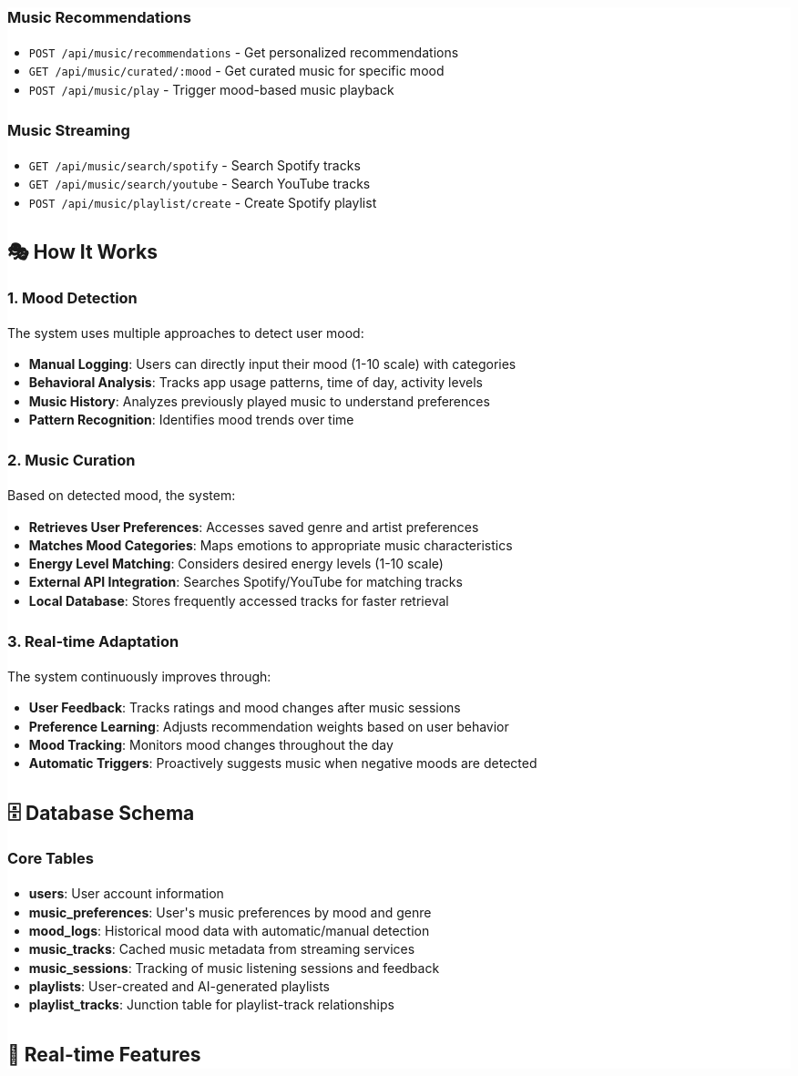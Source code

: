 ### Music Recommendations
- `POST /api/music/recommendations` - Get personalized recommendations
- `GET /api/music/curated/:mood` - Get curated music for specific mood
- `POST /api/music/play` - Trigger mood-based music playback

### Music Streaming
- `GET /api/music/search/spotify` - Search Spotify tracks
- `GET /api/music/search/youtube` - Search YouTube tracks
- `POST /api/music/playlist/create` - Create Spotify playlist

## 🎭 How It Works

### 1. Mood Detection
The system uses multiple approaches to detect user mood:

- **Manual Logging**: Users can directly input their mood (1-10 scale) with categories
- **Behavioral Analysis**: Tracks app usage patterns, time of day, activity levels
- **Music History**: Analyzes previously played music to understand preferences
- **Pattern Recognition**: Identifies mood trends over time

### 2. Music Curation
Based on detected mood, the system:

- **Retrieves User Preferences**: Accesses saved genre and artist preferences
- **Matches Mood Categories**: Maps emotions to appropriate music characteristics
- **Energy Level Matching**: Considers desired energy levels (1-10 scale)
- **External API Integration**: Searches Spotify/YouTube for matching tracks
- **Local Database**: Stores frequently accessed tracks for faster retrieval

### 3. Real-time Adaptation
The system continuously improves through:

- **User Feedback**: Tracks ratings and mood changes after music sessions
- **Preference Learning**: Adjusts recommendation weights based on user behavior
- **Mood Tracking**: Monitors mood changes throughout the day
- **Automatic Triggers**: Proactively suggests music when negative moods are detected

## 🗄️ Database Schema

### Core Tables
- **users**: User account information
- **music_preferences**: User's music preferences by mood and genre
- **mood_logs**: Historical mood data with automatic/manual detection
- **music_tracks**: Cached music metadata from streaming services
- **music_sessions**: Tracking of music listening sessions and feedback
- **playlists**: User-created and AI-generated playlists
- **playlist_tracks**: Junction table for playlist-track relationships

## 🔄 Real-time Features

